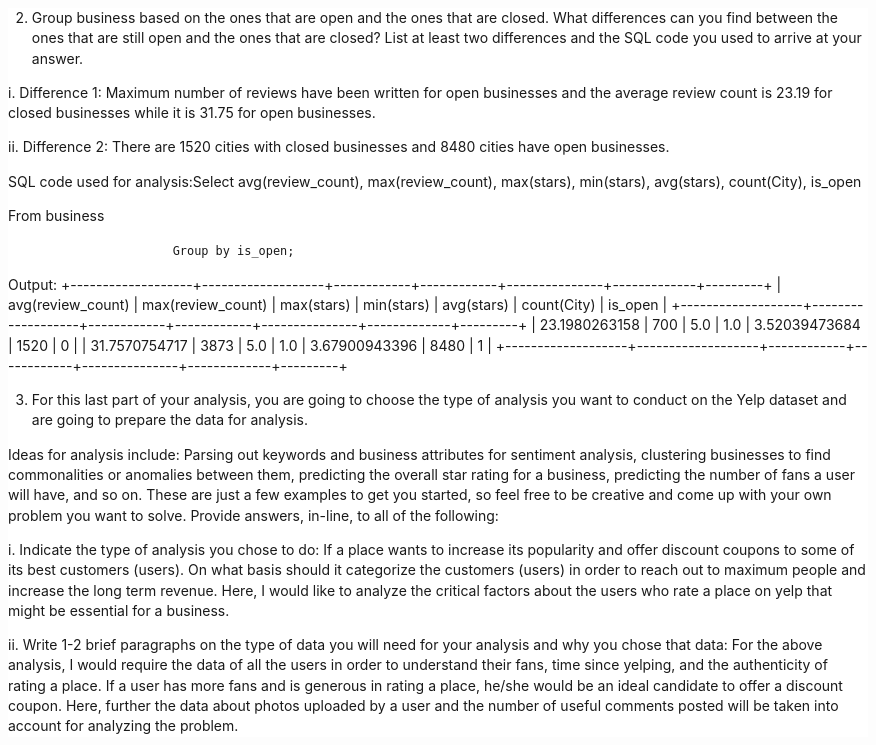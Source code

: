 		
		
2. Group business based on the ones that are open and the ones that are closed. What differences can you find between the ones that are still open and the ones that are closed? List at least two differences and the SQL code you used to arrive at your answer.
		
i. Difference 1: Maximum number of reviews have been written for open businesses and the average review count is 23.19 for closed businesses while it is 31.75 for open businesses. 
         
         
ii. Difference 2: There are 1520 cities with closed businesses and 8480 cities have open businesses.
         
         
         
SQL code used for analysis:Select avg(review_count), max(review_count), max(stars), min(stars), avg(stars), count(City), is_open
                           
From business

                           Group by is_open;


Output:
+-------------------+-------------------+------------+------------+---------------+-------------+---------+
| avg(review_count) | max(review_count) | max(stars) | min(stars) |    avg(stars) | count(City) | is_open |
+-------------------+-------------------+------------+------------+---------------+-------------+---------+
|     23.1980263158 |               700 |        5.0 |        1.0 | 3.52039473684 |        1520 |       0 |
|     31.7570754717 |              3873 |        5.0 |        1.0 | 3.67900943396 |        8480 |       1 |
+-------------------+-------------------+------------+------------+---------------+-------------+---------+
	
	
3. For this last part of your analysis, you are going to choose the type of analysis you want to conduct on the Yelp dataset and are going to prepare the data for analysis.

Ideas for analysis include: Parsing out keywords and business attributes for sentiment analysis, clustering businesses to find commonalities or anomalies between them, predicting the overall star rating for a business, predicting the number of fans a user will have, and so on. These are just a few examples to get you started, so feel free to be creative and come up with your own problem you want to solve. Provide answers, in-line, to all of the following:
	
i. Indicate the type of analysis you chose to do: 
         If a place wants to increase its popularity and offer discount coupons to some of its best customers (users). On what basis should it categorize the customers (users) in order to reach out to maximum people and increase the long term revenue. Here, I would like to analyze the critical factors about the users who rate a place on yelp that might be essential for a business. 
         
ii. Write 1-2 brief paragraphs on the type of data you will need for your analysis and why you chose that data:
         For the above analysis, I would require the data of all the users in order to understand their fans, time since yelping, and the authenticity of rating a place. If a user has more fans and is generous in rating a place, he/she would be an ideal candidate to offer a discount coupon. Here, further the data about photos uploaded by a user and the number of useful comments posted will be taken into account for analyzing the problem. 
                           